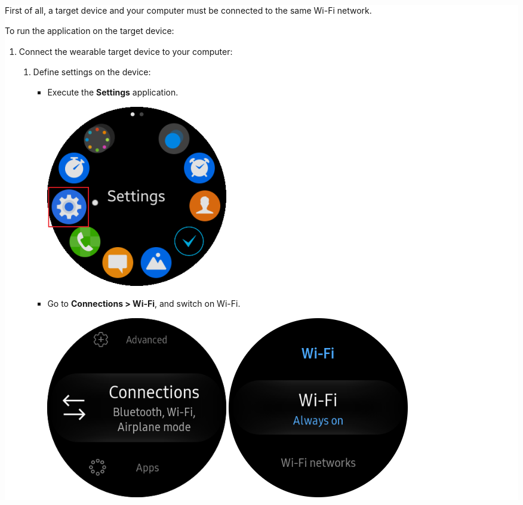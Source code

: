 First of all, a target device and your computer must be connected to the same Wi-Fi network.

To run the application on the target device:

1.  Connect the wearable target device to your computer:
    1.  Define settings on the device:

        -   Execute the **Settings** application.

            ![Settings](media/wearable_settings_app.png)

        -   Go to **Connections > Wi-Fi**, and switch on Wi-Fi.

            ![Enable Wi-Fi](media/testing_your_app_on_gear3.png) ![Select Wi-Fi AP](media/testing_your_app_on_gear4.png)
